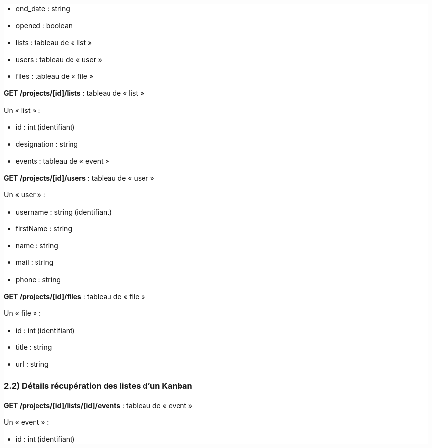 * end_date : string

* opened : boolean

* lists : tableau de « list »

* users : tableau de « user »

* files : tableau de « file »

  

**GET /projects/[id]/lists** : tableau de « list »

Un « list » :

  

* id : int (identifiant)

* designation : string

* events : tableau de « event »

  

**GET /projects/[id]/users** : tableau de « user »

Un « user » :

  

* username : string (identifiant)

* firstName : string

* name : string

* mail : string

* phone : string

  

**GET /projects/[id]/files** : tableau de « file »

Un « file » :

  

* id : int (identifiant)

* title : string

* url : string

  

### 2.2) Détails récupération des listes d’un Kanban

  

**GET /projects/[id]/lists/[id]/events** : tableau de « event »

Un « event » :

  

* id : int (identifiant)
